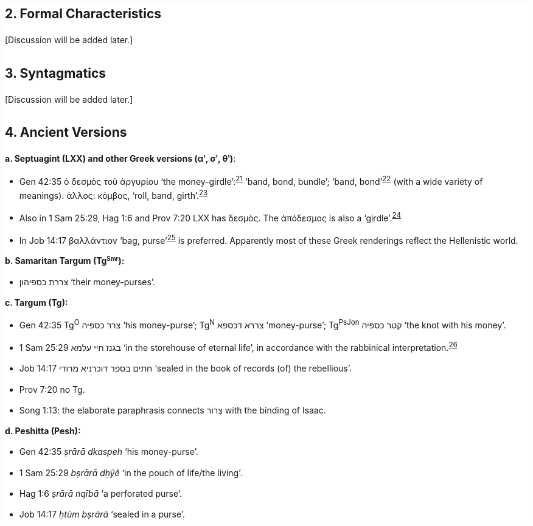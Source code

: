 ## 2. Formal Characteristics

[Discussion will be added later.]



## 3. Syntagmatics

[Discussion will be added later.]


## <a id="AV"></a>4. Ancient Versions

<b>a. Septuagint (LXX) and other Greek versions (αʹ, σʹ, θʹ)</b>:  

* Gen 42:35 ὁ δεσμὸς τοῦ ἀργυρίου ‘the money-girdle’:<sup id="fnref:21"><a href="#footnote" data-toggle="modal" onclick="show_modal('fn:21')">21</a></sup> ‘band, bond, bundle’; ‘band, bond’<sup id="fnref:22"><a href="#footnote" data-toggle="modal" onclick="show_modal('fn:22')">22</a></sup> (with a wide variety of meanings). ἀλλος: κόμβος, ‘roll, band, girth’.<sup id="fnref:23"><a href="#footnote" data-toggle="modal" onclick="show_modal('fn:23')">23</a></sup> 

* Also in 1 Sam 25:29, Hag 1:6  and Prov 7:20 LXX has δεσμὸς. The ἀπόδεσμος is also a ‘girdle’.<sup id="fnref:24"><a href="#footnote" data-toggle="modal" onclick="show_modal('fn:24')">24</a></sup> 

* In Job 14:17  βαλλάντιον ‘bag, purse’<sup id="fnref:25"><a href="#footnote" data-toggle="modal" onclick="show_modal('fn:25')">25</a></sup> is preferred. Apparently most of these Greek renderings reflect the Hellenistic world.

<b>b. Samaritan Targum	 (Tg<small><sup>Smr</sup></small>):</b>  
* <span dir="rtl">כספיהון</span> <span dir="rtl">צררת</span> ‘their money-purses’.

<b>c. Targum (Tg):</b>  

* Gen 42:35 Tg<sup>O</sup> <span dir="rtl">כספיה</span> <span dir="rtl">צרר</span> ‘his money-purse’; Tg<sup>N</sup> <span dir="rtl">דכספא</span> <span dir="rtl">צררא</span> ‘money-purse’; Tg<sup>PsJon</sup> <span dir="rtl">כספיה</span> <span dir="rtl">קטר</span> ‘the knot with his money’.<br>

* 1 Sam 25:29 <span dir="rtl">עלמא</span> <span dir="rtl">חיי</span> <span dir="rtl">בגנז</span> ‘in the storehouse of eternal life’, in accordance with the rabbinical interpretation.<sup id="fnref:26"><a href="#footnote" data-toggle="modal" onclick="show_modal('fn:26')">26</a></sup> <br>

* Job 14:17 <span dir="rtl">מרודי</span> <span dir="rtl">דוכרניא</span> <span dir="rtl">בספר</span> <span dir="rtl">חתים</span> ‘sealed in the book of records (of) the rebellious’.<br>

* Prov 7:20 no Tg.<br>

* Song 1:13: the elaborate paraphrasis connects <span dir="rtl">צְרֹור</span> with the binding of Isaac. 

<b>d. Peshitta (Pesh):</b>  

* Gen 42:35 <i>ṣrārā dkaspeh</i> ‘his money-purse’.<br>

* 1 Sam 25:29 <i>bṣrārā dḥÿê</i> ‘in the pouch of life/the living’. <br>

* Hag 1:6 <i>ṣrārā nqībā</i> ‘a perforated purse’.<br>

* Job 14:17 <i>ḥtūm bṣrārā</i> ‘sealed in a purse’.<br>


[^1]: cf. <i>T</i>d. 6, 1113;   <i>AT</i>87,  990; Klein, <i>HL</i>56-7.
[^2]: Salonen, <i>sgeräte</i>eil 1, 192.
[^3]: Del Olmo Lete & Sanmartín, <i>AT</i>91.
[^4]: Levy, <i>WTM</i>, Bd. 4, 224.
[^5]: Jastrow, <i>DTT</i>, 1300.
[^6]: Levy, <i>WTM</i>, Bd. 4, 224.
[^7]: Sokoloff, <i>DJPA</i>, 471.
[^8]: Sokoloff, <i>DJBA</i>, 974.
[^9]: so Levy, <i>CWT</i>, 338.
[^10]: so Sokoloff, <i>DJPA</i>, 470.
[^11]: Tal, <i>DSA</i>, 745.
[^12]: Payne Smith (Margoliouth), <i>CSD</i>, 485.
[^13]: Costaz, <i>DSF</i>, 305.
[^14]: Sokoloff, <i>SLB</i>, 1304-5.
[^15]: Sokoloff, <i>SLB</i>, 1305.
[^16]: Macuch, <i>MD</i>, 397.
[^17]: Lane, <i>AEL</i>, 1672.
[^18]: Dozy, <i>SDA</i>, t. 1, 826.
[^19]: Wehr, <i>DWMA</i>, 510.
[^20]: Krauss, <i>TA</i>, Bd. 1, 200.
[^21]: <i>GELS-L</i>, 99.
[^22]: <i>LSJ</i>, 880.
[^23]: <i>LSJ, 975</i>.
[^24]: <i>GELS-L</i>, 49: ‘bundle’; <i>LSJ</i>, 880: ‘band, breastband, girdle, bundle’.
[^25]: <i>GELS-L</i>, 76; <i>GELS-M</i>, 112; <i>LSJ</i>, 304.
[^26]: cf. Van Staalduine 2002.
[^27]: cf. Brockelman 1956.
[^28]: Loewe 1955.
[^29]: cf. Fabry, <i>TWAT</i>, Bd. 6, 1120.
[^30]: e.g. Garrett 2004; Stoop-Van Paridon 2005.
[^31]: Feliks 1968; Zohary 1982; Exum 2005.
[^32]: Tur-Sinai 1957 and Clines 1989.
[^33]: cf. Lambert 1960; Fohrer 1963; Wildberger 1972; Hartley 1988.
[^34]: cf. Wildberger 1972.
[^35]: cf. Fokkelman 1986.
[^36]: Oppenheim 1959; Eissfeldt 1960; Abusch 1981; Glassner 2000.
[^37]: Marmorstein 1925. cf. Fabry, <i>TWAT</i>, Bd. 6, 1121.
[^38]: Eissfeldt 1960, Fig. 1-7; Abusch 1981, 5, Pl. 2; Keel 1986, 69, Fig. 20.